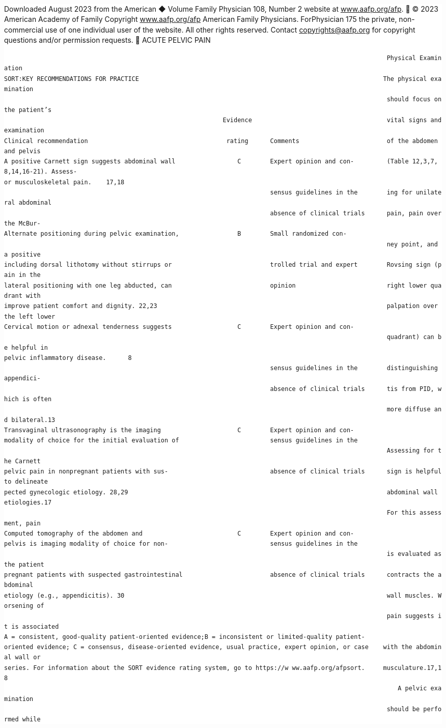 Downloaded
August 2023 from the American
             ◆ Volume         Family Physician
                       108, Number    2        website at www.aafp.org/afp.        © 2023 American Academy of Family
                                                                            Copyright
                                                             www.aafp.org/afp                                  American    Family
                                                                                                                      Physicians. ForPhysician     175
                                                                                                                                      the private, non-
commercial use of one individual user of the website. All other rights reserved. Contact copyrights@aafp.org for copyright questions and/or permission requests.
                                                         ACUTE PELVIC PAIN




                                                                                                             Physical Examination
    SORT:​KEY RECOMMENDATIONS FOR PRACTICE                                                                   The physical examination
                                                                                                             should focus on the patient’s
                                                                Evidence                                     vital signs and examination
    Clinical recommendation                                      rating      Comments                        of the abdomen and pelvis
    A positive Carnett sign suggests abdominal wall                 C        Expert opinion and con-         (Table 12,3,7,8,14,16-21). Assess-
    or musculoskeletal pain.    17,18
                                                                             sensus guidelines in the        ing for unilateral abdominal
                                                                             absence of clinical trials      pain, pain over the McBur-
    Alternate positioning during pelvic examination,                B        Small randomized con-
                                                                                                             ney point, and a positive
    including dorsal lithotomy without stirrups or                           trolled trial and expert        Rovsing sign (pain in the
    lateral positioning with one leg abducted, can                           opinion                         right lower quadrant with
    improve patient comfort and dignity. 22,23                                                               palpation over the left lower
    Cervical motion or adnexal tenderness suggests                  C        Expert opinion and con-
                                                                                                             quadrant) can be helpful in
    pelvic inflammatory disease.      8
                                                                             sensus guidelines in the        distinguishing appendici-
                                                                             absence of clinical trials      tis from PID, which is often
                                                                                                             more diffuse and bilateral.13
    Transvaginal ultrasonography is the imaging                     C        Expert opinion and con-
    modality of choice for the initial evaluation of                         sensus guidelines in the
                                                                                                             Assessing for the Carnett
    pelvic pain in nonpregnant patients with sus-                            absence of clinical trials      sign is helpful to delineate
    pected gynecologic etiology. 28,29                                                                       abdominal wall etiologies.17
                                                                                                             For this assessment, pain
    Computed tomography of the abdomen and                          C        Expert opinion and con-
    pelvis is imaging modality of choice for non-                            sensus guidelines in the
                                                                                                             is evaluated as the patient
    pregnant patients with suspected gastrointestinal                        absence of clinical trials      contracts the abdominal
    etiology (e.g., appendicitis). 30                                                                        wall muscles. Worsening of
                                                                                                             pain suggests it is associated
    A = consistent, good-quality patient-oriented evidence;​B = inconsistent or limited-quality patient-
    oriented evidence;​ C = consensus, disease-oriented evidence, usual practice, expert opinion, or case    with the abdominal wall or
    series. For information about the SORT evidence rating system, go to https://​w ww.aafp.org/afpsort.     musculature.17,18
                                                                                                                A pelvic examination
                                                                                                             should be performed while